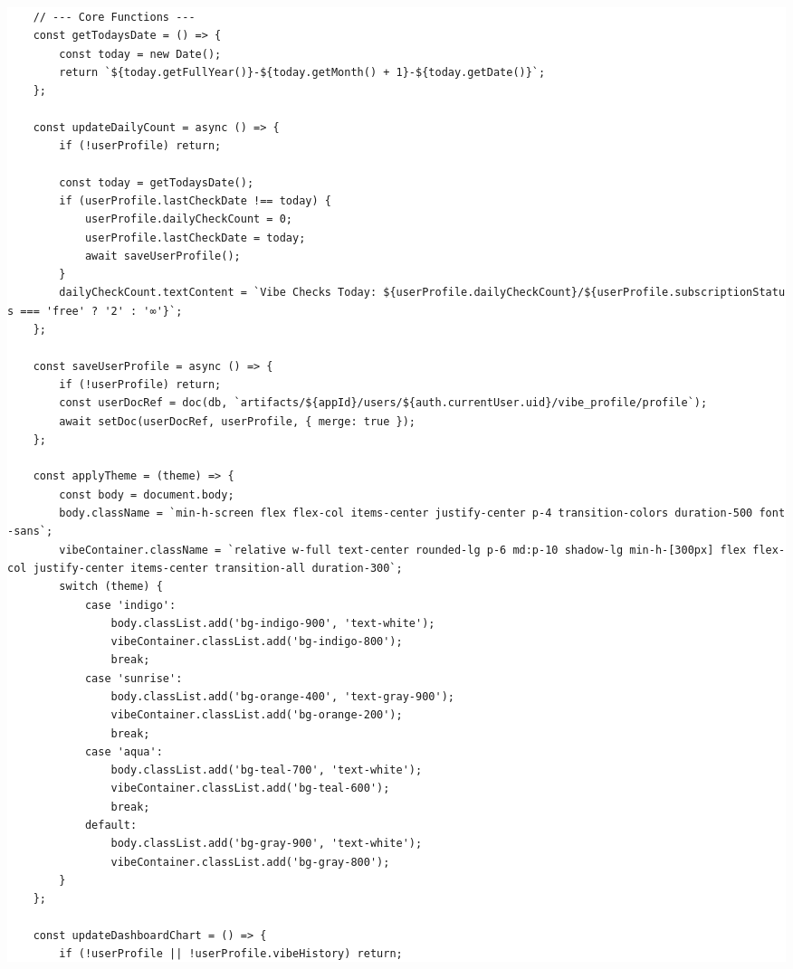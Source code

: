         // --- Core Functions ---
        const getTodaysDate = () => {
            const today = new Date();
            return `${today.getFullYear()}-${today.getMonth() + 1}-${today.getDate()}`;
        };

        const updateDailyCount = async () => {
            if (!userProfile) return;

            const today = getTodaysDate();
            if (userProfile.lastCheckDate !== today) {
                userProfile.dailyCheckCount = 0;
                userProfile.lastCheckDate = today;
                await saveUserProfile();
            }
            dailyCheckCount.textContent = `Vibe Checks Today: ${userProfile.dailyCheckCount}/${userProfile.subscriptionStatus === 'free' ? '2' : '∞'}`;
        };

        const saveUserProfile = async () => {
            if (!userProfile) return;
            const userDocRef = doc(db, `artifacts/${appId}/users/${auth.currentUser.uid}/vibe_profile/profile`);
            await setDoc(userDocRef, userProfile, { merge: true });
        };

        const applyTheme = (theme) => {
            const body = document.body;
            body.className = `min-h-screen flex flex-col items-center justify-center p-4 transition-colors duration-500 font-sans`;
            vibeContainer.className = `relative w-full text-center rounded-lg p-6 md:p-10 shadow-lg min-h-[300px] flex flex-col justify-center items-center transition-all duration-300`;
            switch (theme) {
                case 'indigo':
                    body.classList.add('bg-indigo-900', 'text-white');
                    vibeContainer.classList.add('bg-indigo-800');
                    break;
                case 'sunrise':
                    body.classList.add('bg-orange-400', 'text-gray-900');
                    vibeContainer.classList.add('bg-orange-200');
                    break;
                case 'aqua':
                    body.classList.add('bg-teal-700', 'text-white');
                    vibeContainer.classList.add('bg-teal-600');
                    break;
                default:
                    body.classList.add('bg-gray-900', 'text-white');
                    vibeContainer.classList.add('bg-gray-800');
            }
        };

        const updateDashboardChart = () => {
            if (!userProfile || !userProfile.vibeHistory) return;
